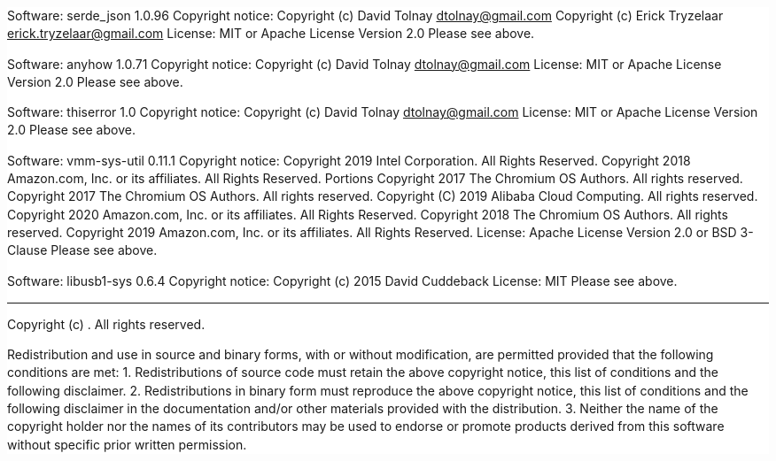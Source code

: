 Software: serde_json 1.0.96
Copyright notice:
Copyright (c) David Tolnay <dtolnay@gmail.com>
Copyright (c) Erick Tryzelaar <erick.tryzelaar@gmail.com>
License: MIT or Apache License Version 2.0
Please see above.

Software: anyhow 1.0.71
Copyright notice:
Copyright (c) David Tolnay <dtolnay@gmail.com>
License: MIT or Apache License Version 2.0
Please see above.

Software: thiserror 1.0
Copyright notice:
Copyright (c) David Tolnay <dtolnay@gmail.com>
License: MIT or Apache License Version 2.0
Please see above.

Software: vmm-sys-util 0.11.1
Copyright notice:
Copyright 2019 Intel Corporation. All Rights Reserved.
Copyright 2018 Amazon.com, Inc. or its affiliates. All Rights Reserved.
Portions Copyright 2017 The Chromium OS Authors. All rights reserved.
Copyright 2017 The Chromium OS Authors. All rights reserved.
Copyright (C) 2019 Alibaba Cloud Computing. All rights reserved.
Copyright 2020 Amazon.com, Inc. or its affiliates. All Rights Reserved.
Copyright 2018 The Chromium OS Authors. All rights reserved.
Copyright 2019 Amazon.com, Inc. or its affiliates. All Rights Reserved.
License: Apache License Version 2.0 or BSD 3-Clause
Please see above.

Software: libusb1-sys 0.6.4
Copyright notice:
Copyright (c) 2015 David Cuddeback
License: MIT
Please see above.

----------------------------------------------------------------

Copyright (c) <year> <owner>. All rights reserved.

Redistribution and use in source and binary forms, with or without
modification, are permitted provided that the following conditions are
met:
    1. Redistributions of source code must retain the above copyright
notice, this list of conditions and the following disclaimer.
    2. Redistributions in binary form must reproduce the above
copyright notice, this list of conditions and the following disclaimer
in the documentation and/or other materials provided with the
distribution.
    3. Neither the name of the copyright holder nor the names of its
contributors may be used to endorse or promote products derived from
this software without specific prior written permission.
